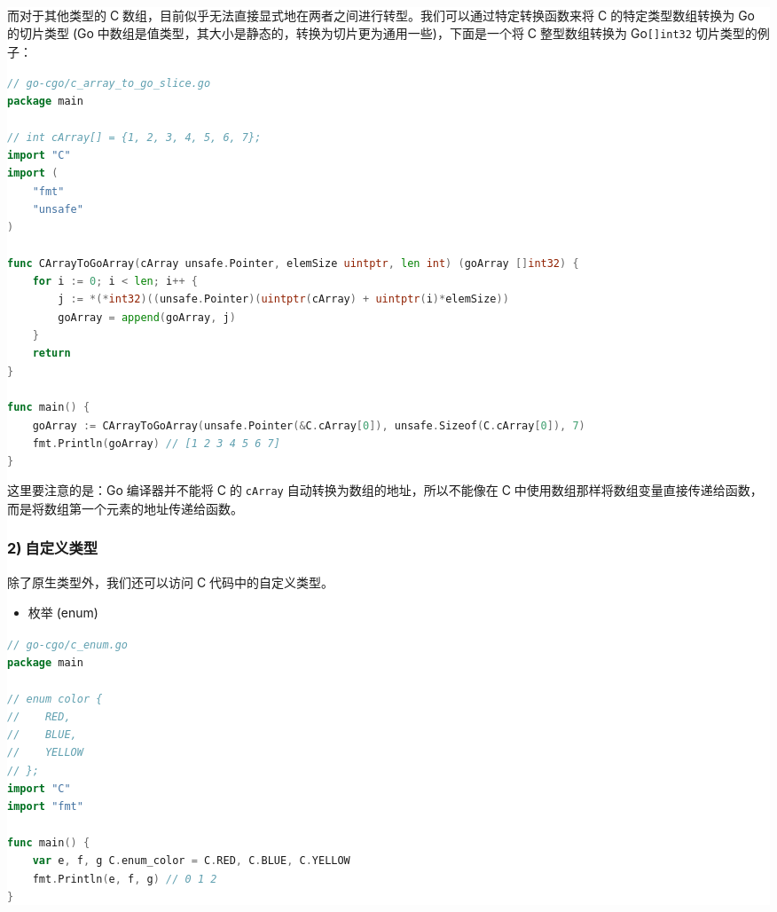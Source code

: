 而对于其他类型的 C 数组，目前似乎无法直接显式地在两者之间进行转型。我们可以通过特定转换函数来将 C 的特定类型数组转换为 Go 的切片类型 (Go 中数组是值类型，其大小是静态的，转换为切片更为通用一些)，下面是一个将 C 整型数组转换为 Go`[]int32` 切片类型的例子：

```go
// go-cgo/c_array_to_go_slice.go 
package main

// int cArray[] = {1, 2, 3, 4, 5, 6, 7};
import "C"
import (
	"fmt"
	"unsafe"
)

func CArrayToGoArray(cArray unsafe.Pointer, elemSize uintptr, len int) (goArray []int32) {
	for i := 0; i < len; i++ {
		j := *(*int32)((unsafe.Pointer)(uintptr(cArray) + uintptr(i)*elemSize))
		goArray = append(goArray, j)
	}
	return
}

func main() {
	goArray := CArrayToGoArray(unsafe.Pointer(&C.cArray[0]), unsafe.Sizeof(C.cArray[0]), 7)
	fmt.Println(goArray) // [1 2 3 4 5 6 7]
} 
```

这里要注意的是：Go 编译器并不能将 C 的 `cArray` 自动转换为数组的地址，所以不能像在 C 中使用数组那样将数组变量直接传递给函数，而是将数组第一个元素的地址传递给函数。

### 2) 自定义类型

除了原生类型外，我们还可以访问 C 代码中的自定义类型。

- 枚举 (enum)

```go
// go-cgo/c_enum.go 
package main

// enum color {
//    RED,
//    BLUE,
//    YELLOW
// };
import "C"
import "fmt"

func main() {
	var e, f, g C.enum_color = C.RED, C.BLUE, C.YELLOW
	fmt.Println(e, f, g) // 0 1 2
} 
```
